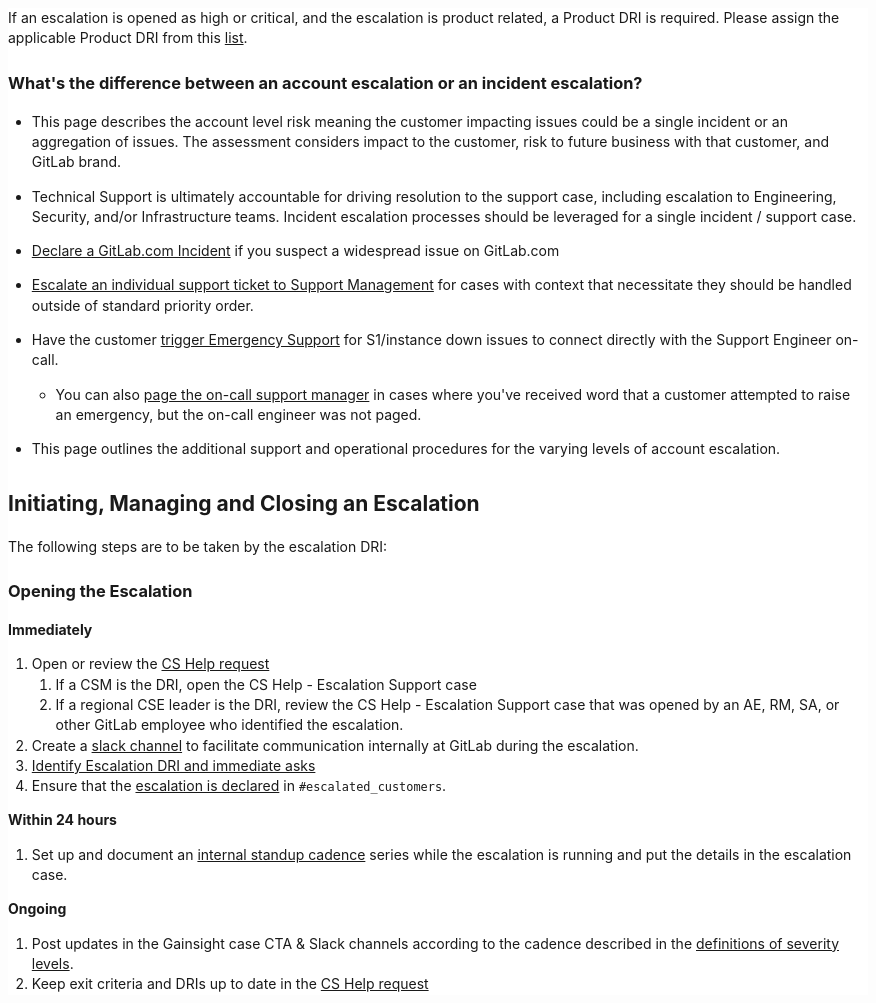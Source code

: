 If an escalation is opened as high or critical, and the escalation is product related, a Product DRI is required. Please assign the applicable Product DRI from this [list](https://docs.google.com/spreadsheets/d/124nDAb7p6yViLCsEHaqQTcDTMMT2-FPxeTwZxKOyLwM/edit?gid=0#gid=0).

### What's the difference between an account escalation or an incident escalation?

- This page describes the account level risk meaning the customer impacting issues could be a single incident or an aggregation of issues. The assessment considers impact to the customer, risk to future business with that customer, and GitLab brand.
- Technical Support is ultimately accountable for driving resolution to the support case, including escalation to Engineering, Security, and/or Infrastructure teams.  Incident escalation processes should be leveraged for a single incident / support case.

- [Declare a GitLab.com Incident](/handbook/engineering/infrastructure/incident-management/#report-an-incident-via-slack) if you suspect a widespread issue on GitLab.com
- [Escalate an individual support ticket to Support Management](/handbook/support/internal-support/support-ticket-attention-requests) for cases with context that necessitate they should be handled outside of standard priority order.
- Have the customer [trigger Emergency Support](https://about.gitlab.com/support/#how-to-trigger-emergency-support) for S1/instance down issues to connect directly with the Support Engineer on-call.
  - You can also [page the on-call support manager](/handbook/support/on-call/#engaging-the-on-call-manager) in cases where you've received word that a customer attempted to raise an emergency, but the on-call engineer was not paged.
- This page outlines the additional support and operational procedures for the varying levels of account escalation.

## Initiating, Managing and Closing an Escalation

The following steps are to be taken by the escalation DRI:

### Opening the Escalation

__Immediately__

1. Open or review the [CS Help request](#cs-help-request)
      1. If a CSM is the DRI, open the CS Help - Escalation Support case
      1. If a regional CSE leader is the DRI, review the CS Help - Escalation Support case that was opened by an AE, RM, SA, or other GitLab employee who identified the escalation.
1. Create a [slack channel](#temporary-slack-channel) to facilitate communication internally at GitLab during the escalation.
1. [Identify Escalation DRI and immediate asks](#identify-escalation-dri-and-immediate-asks)
1. Ensure that the [escalation is declared](#declare-the-escalation) in `#escalated_customers`.

__Within 24 hours__

1. Set up and document an [internal standup cadence](#internal-standup-cadence) series while the escalation is running and put the details in the escalation case.

__Ongoing__

1. Post updates in the Gainsight case CTA & Slack channels according to the cadence described in the [definitions of severity levels](#definitions-of-severity-levels).
1. Keep exit criteria and DRIs up to date in the [CS Help request](#cs-help-request)
